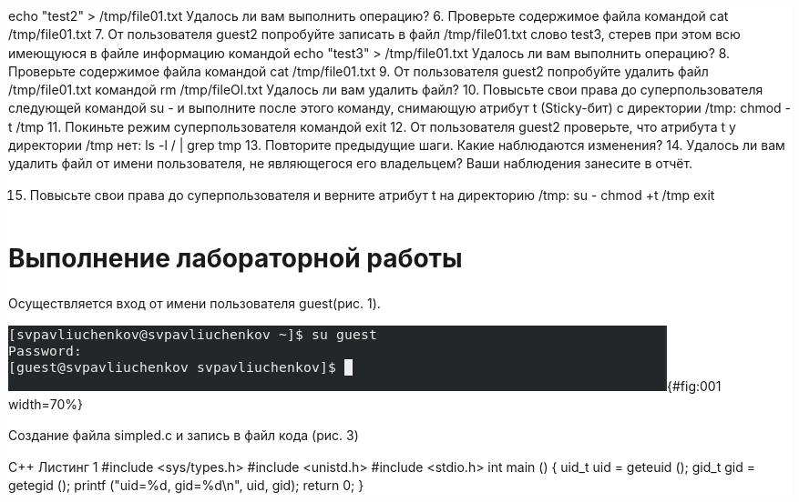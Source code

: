 echo "test2" > /tmp/file01.txt
Удалось ли вам выполнить операцию?
6. Проверьте содержимое файла командой
cat /tmp/file01.txt
7. От пользователя guest2 попробуйте записать в файл /tmp/file01.txt
слово test3, стерев при этом всю имеющуюся в файле информацию командой
echo "test3" > /tmp/file01.txt
Удалось ли вам выполнить операцию?
8. Проверьте содержимое файла командой
cat /tmp/file01.txt
9. От пользователя guest2 попробуйте удалить файл /tmp/file01.txt командой
rm /tmp/fileOl.txt
Удалось ли вам удалить файл?
10. Повысьте свои права до суперпользователя следующей командой
su -
и выполните после этого команду, снимающую атрибут t (Sticky-бит) с
директории /tmp:
chmod -t /tmp
11. Покиньте режим суперпользователя командой
exit
12. От пользователя guest2 проверьте, что атрибута t у директории /tmp
нет:
ls -l / | grep tmp
13. Повторите предыдущие шаги. Какие наблюдаются изменения?
14. Удалось ли вам удалить файл от имени пользователя, не являющегося
его владельцем? Ваши наблюдения занесите в отчёт.

15. Повысьте свои права до суперпользователя и верните атрибут t на директорию /tmp:
su -
chmod +t /tmp
exit


# Выполнение лабораторной работы

Осуществляется вход от имени пользователя guest(рис. 1).

![Вход от имени пользователя guest](image/1.PNG){#fig:001 width=70%}

Создание файла simpled.c и запись в файл кода (рис. 3)

C++ Листинг 1
#include <sys/types.h>
#include <unistd.h>
#include <stdio.h>
int
main ()
{
uid_t uid = geteuid ();
gid_t gid = getegid ();
printf ("uid=%d, gid=%d\n", uid, gid);
return 0;
}
